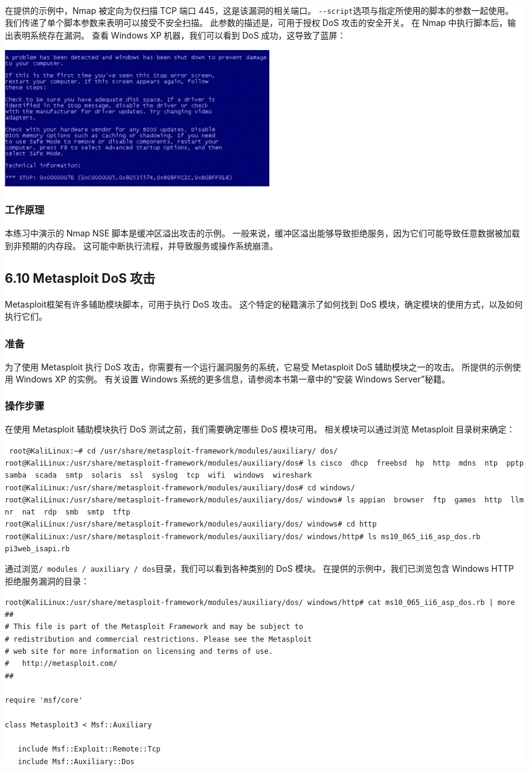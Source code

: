 在提供的示例中，Nmap 被定向为仅扫描 TCP 端口 445，这是该漏洞的相关端口。 `--script`选项与指定所使用的脚本的参数一起使用。 我们传递了单个脚本参数来表明可以接受不安全扫描。 此参数的描述是，可用于授权 DoS 攻击的安全开关。 在 Nmap 中执行脚本后，输出表明系统存在漏洞。 查看 Windows XP 机器，我们可以看到 DoS 成功，这导致了蓝屏：

![](../img/463c0ca40394b6224361cc495330bb72.png)

### 工作原理

本练习中演示的 Nmap NSE 脚本是缓冲区溢出攻击的示例。 一般来说，缓冲区溢出能够导致拒绝服务，因为它们可能导致任意数据被加载到非预期的内存段。 这可能中断执行流程，并导致服务或操作系统崩溃。

## 6.10 Metasploit DoS 攻击

Metasploit框架有许多辅助模块脚本，可用于执行 DoS 攻击。 这个特定的秘籍演示了如何找到 DoS 模块，确定模块的使用方式，以及如何执行它们。

### 准备

为了使用 Metasploit 执行 DoS 攻击，你需要有一个运行漏洞服务的系统，它易受 Metasploit DoS 辅助模块之一的攻击。 所提供的示例使用 Windows XP 的实例。 有关设置 Windows 系统的更多信息，请参阅本书第一章中的“安装 Windows Server”秘籍。

### 操作步骤

在使用 Metasploit 辅助模块执行 DoS 测试之前，我们需要确定哪些 DoS 模块可用。 相关模块可以通过浏览 Metasploit 目录树来确定：

```
 root@KaliLinux:~# cd /usr/share/metasploit-framework/modules/auxiliary/ dos/ 
root@KaliLinux:/usr/share/metasploit-framework/modules/auxiliary/dos# ls cisco  dhcp  freebsd  hp  http  mdns  ntp  pptp  samba  scada  smtp  solaris  ssl  syslog  tcp  wifi  windows  wireshark 
root@KaliLinux:/usr/share/metasploit-framework/modules/auxiliary/dos# cd windows/ 
root@KaliLinux:/usr/share/metasploit-framework/modules/auxiliary/dos/ windows# ls appian  browser  ftp  games  http  llmnr  nat  rdp  smb  smtp  tftp 
root@KaliLinux:/usr/share/metasploit-framework/modules/auxiliary/dos/ windows# cd http 
root@KaliLinux:/usr/share/metasploit-framework/modules/auxiliary/dos/ windows/http# ls ms10_065_ii6_asp_dos.rb 
pi3web_isapi.rb 
```

通过浏览`/ modules / auxiliary / dos`目录，我们可以看到各种类别的 DoS 模块。 在提供的示例中，我们已浏览包含 Windows HTTP 拒绝服务漏洞的目录：

```
root@KaliLinux:/usr/share/metasploit-framework/modules/auxiliary/dos/ windows/http# cat ms10_065_ii6_asp_dos.rb | more 
## 
# This file is part of the Metasploit Framework and may be subject to
# redistribution and commercial restrictions. Please see the Metasploit 
# web site for more information on licensing and terms of use. 
#   http://metasploit.com/ 
##

require 'msf/core'

class Metasploit3 < Msf::Auxiliary

   include Msf::Exploit::Remote::Tcp   
   include Msf::Auxiliary::Dos

```